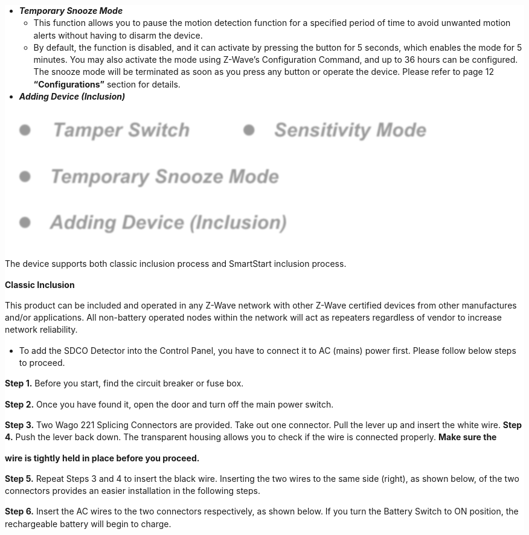 * _**Temporary Snooze Mode**_
  * This function allows you to pause the motion detection function for a specified period of time to avoid unwanted motion alerts without having to disarm the device.
  * By default, the function is disabled, and it can activate by pressing the button for 5 seconds, which enables the mode for 5 minutes. You may also activate the mode using Z-Wave’s Configuration Command, and up to 36 hours can be configured. The snooze mode will be terminated as soon as you press any button or operate the device. Please refer to page 12 **“Configurations”** section for details.
* _**Adding Device (Inclusion)**_

![](<.gitbook/assets/3 (88).png>) ![](<.gitbook/assets/4 (94).png>) ![](<.gitbook/assets/5 (95).png>) ![](<.gitbook/assets/6 (73).png>)

The device supports both classic inclusion process and SmartStart inclusion process.

**Classic Inclusion**

This product can be included and operated in any Z-Wave network with other Z-Wave certified devices from other manufactures and/or applications. All non-battery operated nodes within the network will act as repeaters regardless of vendor to increase network reliability.

* To add the SDCO Detector into the Control Panel, you have to connect it to AC (mains) power first. Please follow below steps to proceed.

**Step 1.** Before you start, find the circuit breaker or fuse box.

**Step 2.** Once you have found it, open the door and turn off the main power switch.

**Step 3.** Two Wago 221 Splicing Connectors are provided. Take out one connector. Pull the lever up and insert the white wire. **Step 4.** Push the lever back down. The transparent housing allows you to check if the wire is connected properly. **Make sure the**

**wire is tightly held in place before you proceed.**

**Step 5.** Repeat Steps 3 and 4 to insert the black wire. Inserting the two wires to the same side (right), as shown below, of the two connectors provides an easier installation in the following steps.

**Step 6.** Insert the AC wires to the two connectors respectively, as shown below. If you turn the Battery Switch to ON position, the rechargeable battery will begin to charge.
